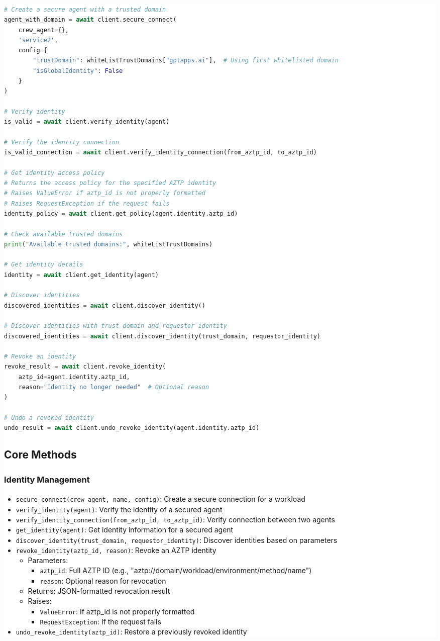 ```python
# Create a secure agent with a trusted domain
agent_with_domain = await client.secure_connect(
    crew_agent={},
    'service2',
    config={
        "trustDomain": whiteListTrustDomains["gptapps.ai"],  # Using first whitelisted domain
        "isGlobalIdentity": False
    }
)

# Verify identity
is_valid = await client.verify_identity(agent)

# Verify the identity connection
is_valid_connection = await client.verify_identity_connection(from_aztp_id, to_aztp_id)

# Get identity access policy
# Returns the access policy for the specified AZTP identity
# Raises ValueError if aztp_id is not properly formatted
# Raises RequestException if the request fails
identity_policy = await client.get_policy(agent.identity.aztp_id)

# Check available trusted domains
print("Available trusted domains:", whiteListTrustDomains)

# Get identity details
identity = await client.get_identity(agent)

# Discover identities
discovered_identities = await client.discover_identity()

# Discover identities with trust domain and requestor identity
discovered_identities = await client.discover_identity(trust_domain, requestor_identity)

# Revoke an identity
revoke_result = await client.revoke_identity(
    aztp_id=agent.identity.aztp_id,
    reason="Identity no longer needed"  # Optional reason
)

# Undo a revoked identity
undo_result = await client.undo_revoke_identity(agent.identity.aztp_id)
```

## Core Methods

### Identity Management

- `secure_connect(crew_agent, name, config)`: Create a secure connection for a workload
- `verify_identity(agent)`: Verify the identity of a secured agent
- `verify_identity_connection(from_aztp_id, to_aztp_id)`: Verify connection between two agents
- `get_identity(agent)`: Get identity information for a secured agent
- `discover_identity(trust_domain, requestor_identity)`: Discover identities based on parameters
- `revoke_identity(aztp_id, reason)`: Revoke an AZTP identity
  - Parameters:
    - `aztp_id`: Full AZTP ID (e.g., "aztp://domain/workload/environment/method/name")
    - `reason`: Optional reason for revocation
  - Returns: JSON-formatted revocation result
  - Raises:
    - `ValueError`: If aztp_id is not properly formatted
    - `RequestException`: If the request fails
- `undo_revoke_identity(aztp_id)`: Restore a previously revoked identity